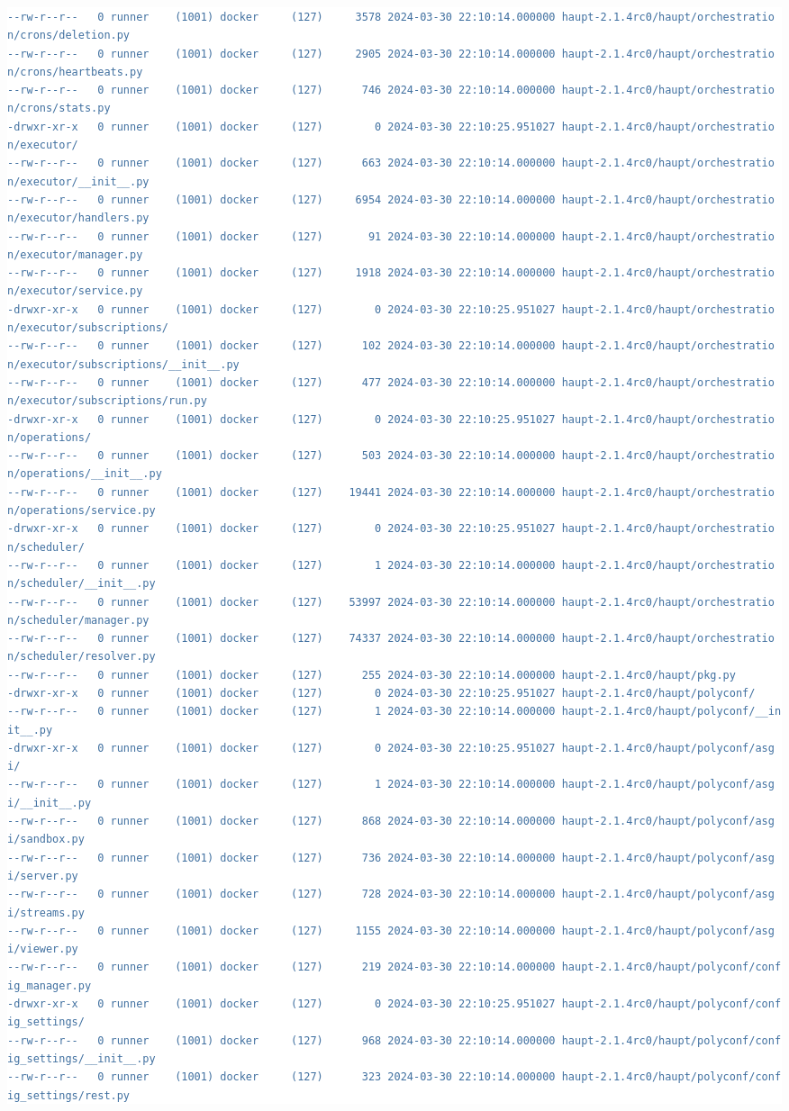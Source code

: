 ```diff
--rw-r--r--   0 runner    (1001) docker     (127)     3578 2024-03-30 22:10:14.000000 haupt-2.1.4rc0/haupt/orchestration/crons/deletion.py
--rw-r--r--   0 runner    (1001) docker     (127)     2905 2024-03-30 22:10:14.000000 haupt-2.1.4rc0/haupt/orchestration/crons/heartbeats.py
--rw-r--r--   0 runner    (1001) docker     (127)      746 2024-03-30 22:10:14.000000 haupt-2.1.4rc0/haupt/orchestration/crons/stats.py
-drwxr-xr-x   0 runner    (1001) docker     (127)        0 2024-03-30 22:10:25.951027 haupt-2.1.4rc0/haupt/orchestration/executor/
--rw-r--r--   0 runner    (1001) docker     (127)      663 2024-03-30 22:10:14.000000 haupt-2.1.4rc0/haupt/orchestration/executor/__init__.py
--rw-r--r--   0 runner    (1001) docker     (127)     6954 2024-03-30 22:10:14.000000 haupt-2.1.4rc0/haupt/orchestration/executor/handlers.py
--rw-r--r--   0 runner    (1001) docker     (127)       91 2024-03-30 22:10:14.000000 haupt-2.1.4rc0/haupt/orchestration/executor/manager.py
--rw-r--r--   0 runner    (1001) docker     (127)     1918 2024-03-30 22:10:14.000000 haupt-2.1.4rc0/haupt/orchestration/executor/service.py
-drwxr-xr-x   0 runner    (1001) docker     (127)        0 2024-03-30 22:10:25.951027 haupt-2.1.4rc0/haupt/orchestration/executor/subscriptions/
--rw-r--r--   0 runner    (1001) docker     (127)      102 2024-03-30 22:10:14.000000 haupt-2.1.4rc0/haupt/orchestration/executor/subscriptions/__init__.py
--rw-r--r--   0 runner    (1001) docker     (127)      477 2024-03-30 22:10:14.000000 haupt-2.1.4rc0/haupt/orchestration/executor/subscriptions/run.py
-drwxr-xr-x   0 runner    (1001) docker     (127)        0 2024-03-30 22:10:25.951027 haupt-2.1.4rc0/haupt/orchestration/operations/
--rw-r--r--   0 runner    (1001) docker     (127)      503 2024-03-30 22:10:14.000000 haupt-2.1.4rc0/haupt/orchestration/operations/__init__.py
--rw-r--r--   0 runner    (1001) docker     (127)    19441 2024-03-30 22:10:14.000000 haupt-2.1.4rc0/haupt/orchestration/operations/service.py
-drwxr-xr-x   0 runner    (1001) docker     (127)        0 2024-03-30 22:10:25.951027 haupt-2.1.4rc0/haupt/orchestration/scheduler/
--rw-r--r--   0 runner    (1001) docker     (127)        1 2024-03-30 22:10:14.000000 haupt-2.1.4rc0/haupt/orchestration/scheduler/__init__.py
--rw-r--r--   0 runner    (1001) docker     (127)    53997 2024-03-30 22:10:14.000000 haupt-2.1.4rc0/haupt/orchestration/scheduler/manager.py
--rw-r--r--   0 runner    (1001) docker     (127)    74337 2024-03-30 22:10:14.000000 haupt-2.1.4rc0/haupt/orchestration/scheduler/resolver.py
--rw-r--r--   0 runner    (1001) docker     (127)      255 2024-03-30 22:10:14.000000 haupt-2.1.4rc0/haupt/pkg.py
-drwxr-xr-x   0 runner    (1001) docker     (127)        0 2024-03-30 22:10:25.951027 haupt-2.1.4rc0/haupt/polyconf/
--rw-r--r--   0 runner    (1001) docker     (127)        1 2024-03-30 22:10:14.000000 haupt-2.1.4rc0/haupt/polyconf/__init__.py
-drwxr-xr-x   0 runner    (1001) docker     (127)        0 2024-03-30 22:10:25.951027 haupt-2.1.4rc0/haupt/polyconf/asgi/
--rw-r--r--   0 runner    (1001) docker     (127)        1 2024-03-30 22:10:14.000000 haupt-2.1.4rc0/haupt/polyconf/asgi/__init__.py
--rw-r--r--   0 runner    (1001) docker     (127)      868 2024-03-30 22:10:14.000000 haupt-2.1.4rc0/haupt/polyconf/asgi/sandbox.py
--rw-r--r--   0 runner    (1001) docker     (127)      736 2024-03-30 22:10:14.000000 haupt-2.1.4rc0/haupt/polyconf/asgi/server.py
--rw-r--r--   0 runner    (1001) docker     (127)      728 2024-03-30 22:10:14.000000 haupt-2.1.4rc0/haupt/polyconf/asgi/streams.py
--rw-r--r--   0 runner    (1001) docker     (127)     1155 2024-03-30 22:10:14.000000 haupt-2.1.4rc0/haupt/polyconf/asgi/viewer.py
--rw-r--r--   0 runner    (1001) docker     (127)      219 2024-03-30 22:10:14.000000 haupt-2.1.4rc0/haupt/polyconf/config_manager.py
-drwxr-xr-x   0 runner    (1001) docker     (127)        0 2024-03-30 22:10:25.951027 haupt-2.1.4rc0/haupt/polyconf/config_settings/
--rw-r--r--   0 runner    (1001) docker     (127)      968 2024-03-30 22:10:14.000000 haupt-2.1.4rc0/haupt/polyconf/config_settings/__init__.py
--rw-r--r--   0 runner    (1001) docker     (127)      323 2024-03-30 22:10:14.000000 haupt-2.1.4rc0/haupt/polyconf/config_settings/rest.py
```